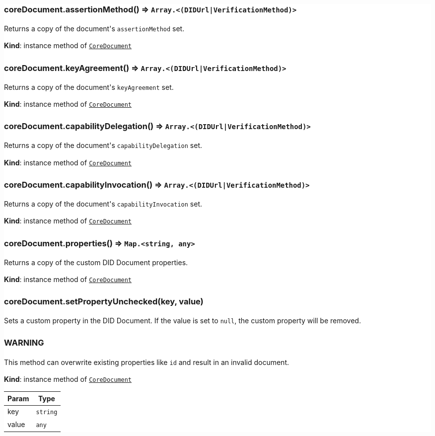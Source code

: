 ### coreDocument.assertionMethod() ⇒ <code>Array.&lt;(DIDUrl\|VerificationMethod)&gt;</code>

Returns a copy of the document's `assertionMethod` set.

**Kind**: instance method of [<code>CoreDocument</code>](#CoreDocument)  
<a name="CoreDocument+keyAgreement"></a>

### coreDocument.keyAgreement() ⇒ <code>Array.&lt;(DIDUrl\|VerificationMethod)&gt;</code>

Returns a copy of the document's `keyAgreement` set.

**Kind**: instance method of [<code>CoreDocument</code>](#CoreDocument)  
<a name="CoreDocument+capabilityDelegation"></a>

### coreDocument.capabilityDelegation() ⇒ <code>Array.&lt;(DIDUrl\|VerificationMethod)&gt;</code>

Returns a copy of the document's `capabilityDelegation` set.

**Kind**: instance method of [<code>CoreDocument</code>](#CoreDocument)  
<a name="CoreDocument+capabilityInvocation"></a>

### coreDocument.capabilityInvocation() ⇒ <code>Array.&lt;(DIDUrl\|VerificationMethod)&gt;</code>

Returns a copy of the document's `capabilityInvocation` set.

**Kind**: instance method of [<code>CoreDocument</code>](#CoreDocument)  
<a name="CoreDocument+properties"></a>

### coreDocument.properties() ⇒ <code>Map.&lt;string, any&gt;</code>

Returns a copy of the custom DID Document properties.

**Kind**: instance method of [<code>CoreDocument</code>](#CoreDocument)  
<a name="CoreDocument+setPropertyUnchecked"></a>

### coreDocument.setPropertyUnchecked(key, value)

Sets a custom property in the DID Document.
If the value is set to `null`, the custom property will be removed.

### WARNING

This method can overwrite existing properties like `id` and result in an invalid document.

**Kind**: instance method of [<code>CoreDocument</code>](#CoreDocument)

| Param | Type                |
| ----- | ------------------- |
| key   | <code>string</code> |
| value | <code>any</code>    |

